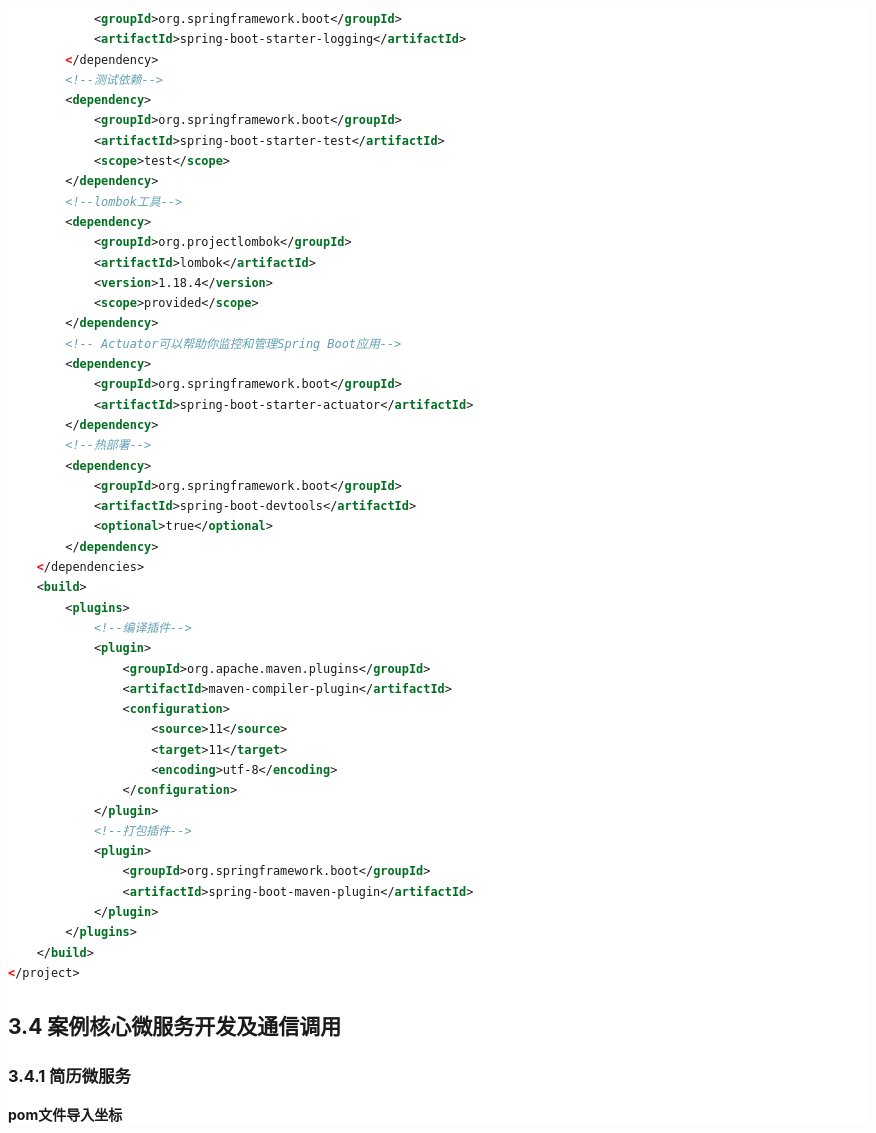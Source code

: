 ```xml
            <groupId>org.springframework.boot</groupId>
            <artifactId>spring-boot-starter-logging</artifactId>
        </dependency>
        <!--测试依赖-->
        <dependency>
            <groupId>org.springframework.boot</groupId>
            <artifactId>spring-boot-starter-test</artifactId>
            <scope>test</scope>
        </dependency>
        <!--lombok⼯具-->
        <dependency>
            <groupId>org.projectlombok</groupId>
            <artifactId>lombok</artifactId>
            <version>1.18.4</version>
            <scope>provided</scope>
        </dependency>
        <!-- Actuator可以帮助你监控和管理Spring Boot应⽤-->
        <dependency>
            <groupId>org.springframework.boot</groupId>
            <artifactId>spring-boot-starter-actuator</artifactId>
        </dependency>
        <!--热部署-->
        <dependency>
            <groupId>org.springframework.boot</groupId>
            <artifactId>spring-boot-devtools</artifactId>
            <optional>true</optional>
        </dependency>
    </dependencies>
    <build>
        <plugins>
            <!--编译插件-->
            <plugin>
                <groupId>org.apache.maven.plugins</groupId>
                <artifactId>maven-compiler-plugin</artifactId>
                <configuration>
                    <source>11</source>
                    <target>11</target>
                    <encoding>utf-8</encoding>
                </configuration>
            </plugin>
            <!--打包插件-->
            <plugin>
                <groupId>org.springframework.boot</groupId>
                <artifactId>spring-boot-maven-plugin</artifactId>
            </plugin>
        </plugins>
    </build>
</project>
```

## 3.4 案例核⼼微服务开发及通信调⽤
### 3.4.1 简历微服务
**pom⽂件导⼊坐标**
